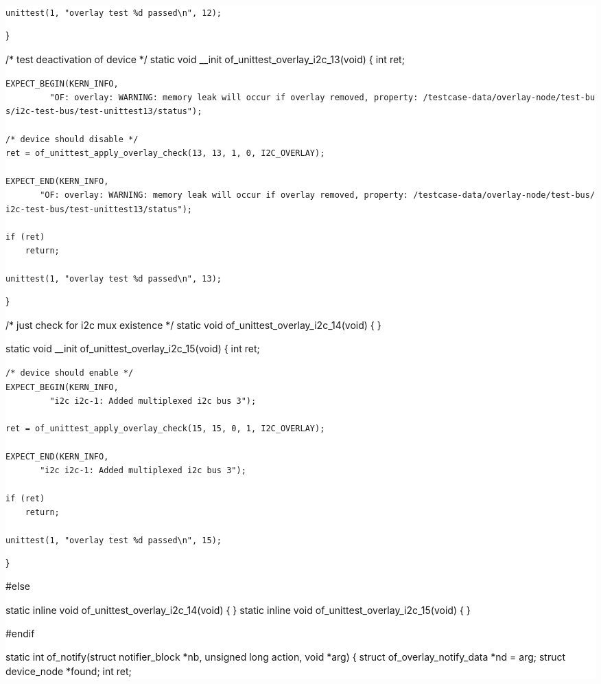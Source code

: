 	unittest(1, "overlay test %d passed\n", 12);
}

/* test deactivation of device */
static void __init of_unittest_overlay_i2c_13(void)
{
	int ret;

	EXPECT_BEGIN(KERN_INFO,
		     "OF: overlay: WARNING: memory leak will occur if overlay removed, property: /testcase-data/overlay-node/test-bus/i2c-test-bus/test-unittest13/status");

	/* device should disable */
	ret = of_unittest_apply_overlay_check(13, 13, 1, 0, I2C_OVERLAY);

	EXPECT_END(KERN_INFO,
		   "OF: overlay: WARNING: memory leak will occur if overlay removed, property: /testcase-data/overlay-node/test-bus/i2c-test-bus/test-unittest13/status");

	if (ret)
		return;

	unittest(1, "overlay test %d passed\n", 13);
}

/* just check for i2c mux existence */
static void of_unittest_overlay_i2c_14(void)
{
}

static void __init of_unittest_overlay_i2c_15(void)
{
	int ret;

	/* device should enable */
	EXPECT_BEGIN(KERN_INFO,
		     "i2c i2c-1: Added multiplexed i2c bus 3");

	ret = of_unittest_apply_overlay_check(15, 15, 0, 1, I2C_OVERLAY);

	EXPECT_END(KERN_INFO,
		   "i2c i2c-1: Added multiplexed i2c bus 3");

	if (ret)
		return;

	unittest(1, "overlay test %d passed\n", 15);
}

#else

static inline void of_unittest_overlay_i2c_14(void) { }
static inline void of_unittest_overlay_i2c_15(void) { }

#endif

static int of_notify(struct notifier_block *nb, unsigned long action,
		     void *arg)
{
	struct of_overlay_notify_data *nd = arg;
	struct device_node *found;
	int ret;

